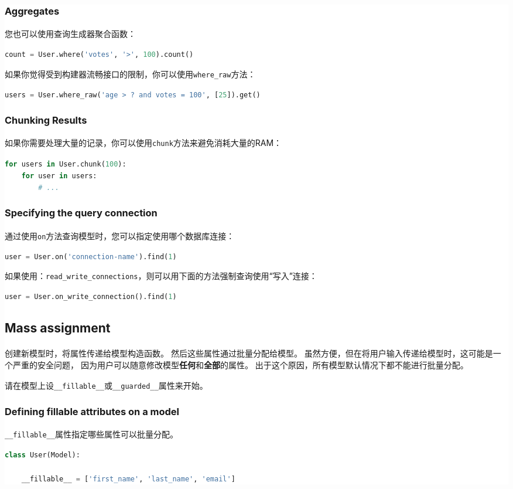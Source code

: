 ### Aggregates

您也可以使用查询生成器聚合函数：

```python
count = User.where('votes', '>', 100).count()
```

如果你觉得受到构建器流畅接口的限制，你可以使用``where_raw``方法：

```python
users = User.where_raw('age > ? and votes = 100', [25]).get()
```

### Chunking Results

如果你需要处理大量的记录，你可以使用``chunk``方法来避免消耗大量的RAM：

```python
for users in User.chunk(100):
    for user in users:
        # ...
```

### Specifying the query connection

通过使用``on``方法查询模型时，您可以指定使用哪个数据库连接：

```python
user = User.on('connection-name').find(1)
```

如果使用：``read_write_connections``，则可以用下面的方法强制查询使用“写入”连接：

```python
user = User.on_write_connection().find(1)
```

## Mass assignment

创建新模型时，将属性传递给模型构造函数。
然后这些属性通过批量分配给模型。
虽然方便，但在将用户输入传递给模型时，这可能是一个严重的安全问题，
因为用户可以随意修改模型**任何**和**全部**的属性。
出于这个原因，所有模型默认情况下都不能进行批量分配。

请在模型上设``__fillable__``或``__guarded__``属性来开始。

### Defining fillable attributes on a model

``__fillable__``属性指定哪些属性可以批量分配。

```python
class User(Model):

    __fillable__ = ['first_name', 'last_name', 'email']
```
